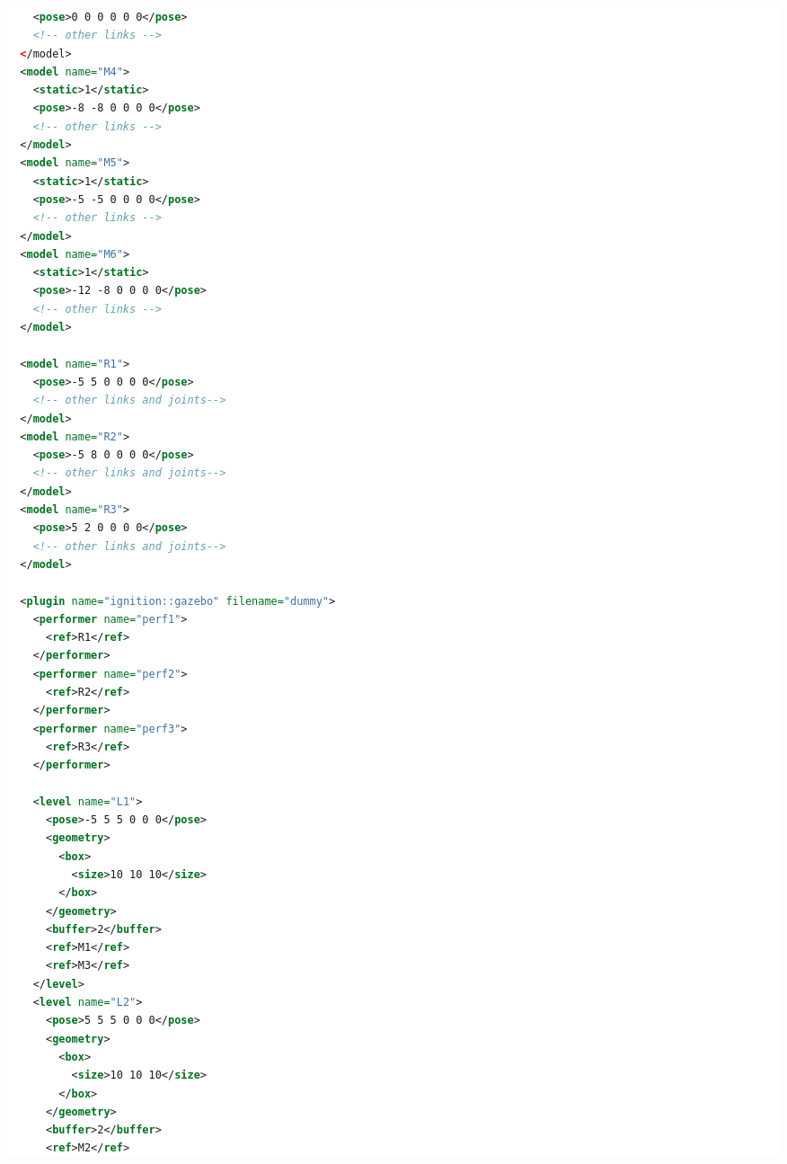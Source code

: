 ```xml
    <pose>0 0 0 0 0 0</pose>
    <!-- other links -->
  </model>
  <model name="M4">
    <static>1</static>
    <pose>-8 -8 0 0 0 0</pose>
    <!-- other links -->
  </model>
  <model name="M5">
    <static>1</static>
    <pose>-5 -5 0 0 0 0</pose>
    <!-- other links -->
  </model>
  <model name="M6">
    <static>1</static>
    <pose>-12 -8 0 0 0 0</pose>
    <!-- other links -->
  </model>

  <model name="R1">
    <pose>-5 5 0 0 0 0</pose>
    <!-- other links and joints-->
  </model>
  <model name="R2">
    <pose>-5 8 0 0 0 0</pose>
    <!-- other links and joints-->
  </model>
  <model name="R3">
    <pose>5 2 0 0 0 0</pose>
    <!-- other links and joints-->
  </model>

  <plugin name="ignition::gazebo" filename="dummy">
    <performer name="perf1">
      <ref>R1</ref>
    </performer>
    <performer name="perf2">
      <ref>R2</ref>
    </performer>
    <performer name="perf3">
      <ref>R3</ref>
    </performer>

    <level name="L1">
      <pose>-5 5 5 0 0 0</pose>
      <geometry>
        <box>
          <size>10 10 10</size>
        </box>
      </geometry>
      <buffer>2</buffer>
      <ref>M1</ref>
      <ref>M3</ref>
    </level>
    <level name="L2">
      <pose>5 5 5 0 0 0</pose>
      <geometry>
        <box>
          <size>10 10 10</size>
        </box>
      </geometry>
      <buffer>2</buffer>
      <ref>M2</ref>
```
